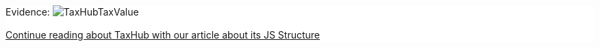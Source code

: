Evidence:
![TaxHubTaxValue](https://images.contentful.com/alneenqid6w5/53rujXNKTYs0kugAMwSca8/53b29d1078e0960a39360bdad84e4b7e/TaxHubTaxValue.jpg)

[Continue reading about TaxHub with our article about its JS Structure](https://taxhub-estructura-de-app-en-js "TaxHub Estructura de App en JS")
